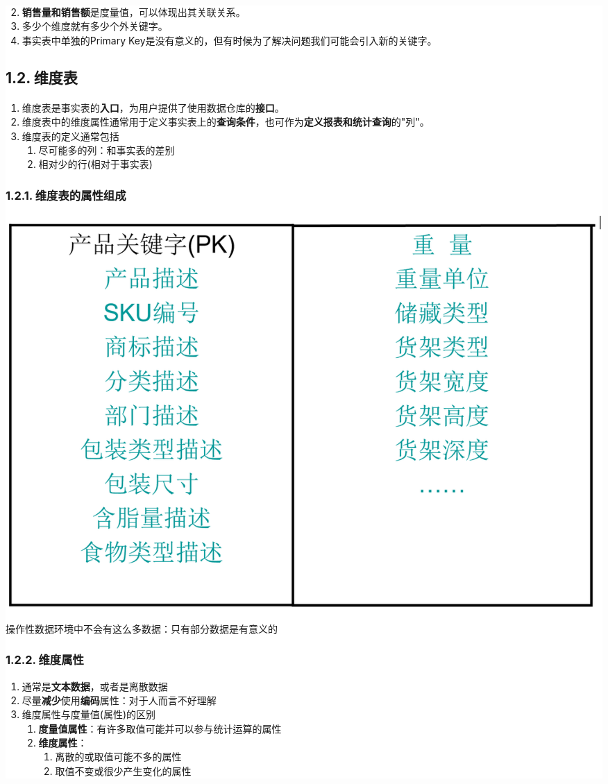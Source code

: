 2. **销售量和销售额**是度量值，可以体现出其关联关系。
3. 多少个维度就有多少个外关键字。
4. 事实表中单独的Primary Key是没有意义的，但有时候为了解决问题我们可能会引入新的关键字。

## 1.2. 维度表
1. 维度表是事实表的**入口**，为用户提供了使用数据仓库的**接口**。
2. 维度表中的维度属性通常用于定义事实表上的**查询条件**，也可作为**定义报表和统计查询**的"列"。
3. 维度表的定义通常包括
   1. 尽可能多的列：和事实表的差别
   2. 相对少的行(相对于事实表)

### 1.2.1. 维度表的属性组成
![](img/lec5/2.png)

操作性数据环境中不会有这么多数据：只有部分数据是有意义的

### 1.2.2. 维度属性
1. 通常是**文本数据**，或者是离散数据
2. 尽量**减少**使用**编码**属性：对于人而言不好理解
3. 维度属性与度量值(属性)的区别
   1. **度量值属性**：有许多取值可能并可以参与统计运算的属性
   2. **维度属性**：
      1. 离散的或取值可能不多的属性
      2. 取值不变或很少产生变化的属性
